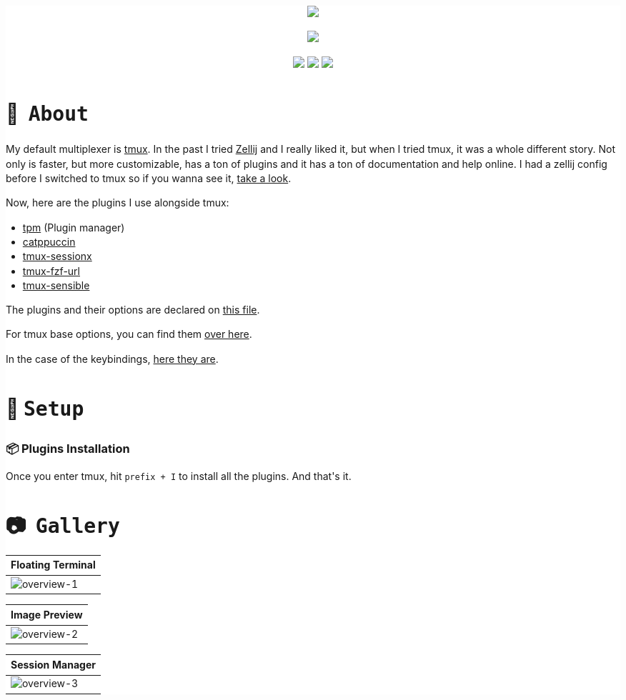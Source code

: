 <div align="center">
<a href="#"><img src="./title.png"></a>
</div>

<div align="center">

<img src="https://raw.githubusercontent.com/catppuccin/catppuccin/main/assets/palette/macchiato.png" width="90%"/><br>

</div>

<div align="center">

<a href="#herb--about"><img width="190px" src="https://raw.githubusercontent.com/Matt-FTW/dotfiles/main/.github/assets/category-images/dotfiles-about.png"></a>
<a href="#wrench--setup"><img width="190px" src="https://raw.githubusercontent.com/Matt-FTW/dotfiles/main/.github/assets/category-images/dotfiles-setup.png"></a>
<a href="#camera--gallery"><img width="190px" src="https://raw.githubusercontent.com/Matt-FTW/dotfiles/main/.github/assets/category-images/dotfiles-gallery.png"></a>

</div>

# :herb: ‎ <samp>About</samp>

My default multiplexer is [tmux](https://github.com/tmux/tmux). In the past I tried [Zellij](https://zellij.dev/) and I really liked it, but when I tried tmux, it was a whole different story. Not only is faster, but more customizable, has a ton of plugins and it has a ton of documentation and help online. I had a zellij config before I switched to tmux so if you wanna see it, [take a look](https://github.com/Matt-FTW/dotfiles/commit/8e63e29833470bebd0d812035ec811149d0c5d7e).

Now, here are the plugins I use alongside tmux:

- [tpm](https://github.com/tmux-plugins/tpm) (Plugin manager)
- [catppuccin](https://github.com/catppuccin/tmux)
- [tmux-sessionx](https://github.com/omerxx/tmux-sessionx)
- [tmux-fzf-url](https://github.com/wfxr/tmux-fzf-url)
- [tmux-sensible](https://github.com/tmux-plugins/tmux-sensible)

The plugins and their options are declared on [this file](../conf/plugins.conf).

For tmux base options, you can find them [over here](../conf/options.conf).

In the case of the keybindings, [here they are](../conf/binds.conf).

# :wrench: ‎ <samp>Setup</samp>

### :package: Plugins Installation

Once you enter tmux, hit `prefix + I` to install all the plugins. And that's it.

# :camera: ‎ <samp>Gallery</samp>

| **Floating Terminal**           |
| ------------------------------- |
| ![overview-1](./overview-1.png) |

| **Image Preview**               |
| ------------------------------- |
| ![overview-2](./overview-2.png) |

| **Session Manager**             |
| ------------------------------- |
| ![overview-3](./overview-3.png) |
